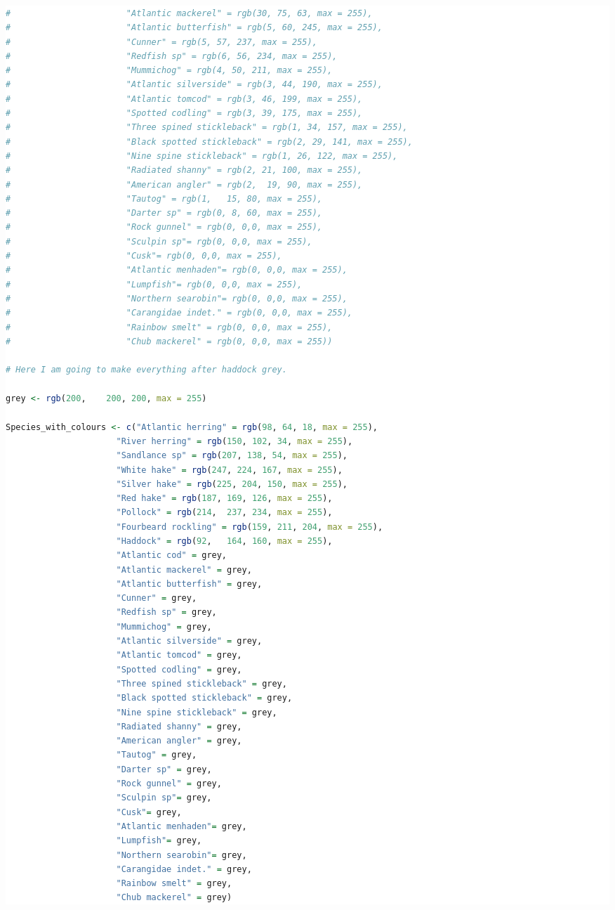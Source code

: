 ``` r
#                       "Atlantic mackerel" = rgb(30, 75, 63, max = 255),
#                       "Atlantic butterfish" = rgb(5, 60, 245, max = 255),
#                       "Cunner" = rgb(5, 57, 237, max = 255),
#                       "Redfish sp" = rgb(6, 56, 234, max = 255),
#                       "Mummichog" = rgb(4, 50, 211, max = 255),
#                       "Atlantic silverside" = rgb(3, 44, 190, max = 255),
#                       "Atlantic tomcod" = rgb(3, 46, 199, max = 255),
#                       "Spotted codling" = rgb(3, 39, 175, max = 255),
#                       "Three spined stickleback" = rgb(1, 34, 157, max = 255),
#                       "Black spotted stickleback" = rgb(2, 29, 141, max = 255),
#                       "Nine spine stickleback" = rgb(1, 26, 122, max = 255),
#                       "Radiated shanny" = rgb(2, 21, 100, max = 255),
#                       "American angler" = rgb(2,  19, 90, max = 255),
#                       "Tautog" = rgb(1,   15, 80, max = 255),
#                       "Darter sp" = rgb(0, 8, 60, max = 255),
#                       "Rock gunnel" = rgb(0, 0,0, max = 255),
#                       "Sculpin sp"= rgb(0, 0,0, max = 255),
#                       "Cusk"= rgb(0, 0,0, max = 255),
#                       "Atlantic menhaden"= rgb(0, 0,0, max = 255),
#                       "Lumpfish"= rgb(0, 0,0, max = 255),
#                       "Northern searobin"= rgb(0, 0,0, max = 255),
#                       "Carangidae indet." = rgb(0, 0,0, max = 255),
#                       "Rainbow smelt" = rgb(0, 0,0, max = 255),
#                       "Chub mackerel" = rgb(0, 0,0, max = 255))

# Here I am going to make everything after haddock grey.

grey <- rgb(200,    200, 200, max = 255)

Species_with_colours <- c("Atlantic herring" = rgb(98, 64, 18, max = 255),
                      "River herring" = rgb(150, 102, 34, max = 255),
                      "Sandlance sp" = rgb(207, 138, 54, max = 255),
                      "White hake" = rgb(247, 224, 167, max = 255),
                      "Silver hake" = rgb(225, 204, 150, max = 255),
                      "Red hake" = rgb(187, 169, 126, max = 255),
                      "Pollock" = rgb(214,  237, 234, max = 255),
                      "Fourbeard rockling" = rgb(159, 211, 204, max = 255),
                      "Haddock" = rgb(92,   164, 160, max = 255),
                      "Atlantic cod" = grey,
                      "Atlantic mackerel" = grey,
                      "Atlantic butterfish" = grey,
                      "Cunner" = grey,
                      "Redfish sp" = grey,
                      "Mummichog" = grey,
                      "Atlantic silverside" = grey,
                      "Atlantic tomcod" = grey,
                      "Spotted codling" = grey,
                      "Three spined stickleback" = grey,
                      "Black spotted stickleback" = grey,
                      "Nine spine stickleback" = grey,
                      "Radiated shanny" = grey,
                      "American angler" = grey,
                      "Tautog" = grey,
                      "Darter sp" = grey,
                      "Rock gunnel" = grey,
                      "Sculpin sp"= grey,
                      "Cusk"= grey,
                      "Atlantic menhaden"= grey,
                      "Lumpfish"= grey,
                      "Northern searobin"= grey,
                      "Carangidae indet." = grey,
                      "Rainbow smelt" = grey,
                      "Chub mackerel" = grey)
```